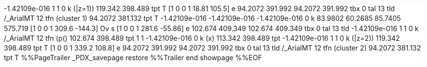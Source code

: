 -1.42109e-016 1 1 0 k
(|z=1\)) 119.342 398.489 tpt
T
[1 0 0 1 18.81 105.5] e
94.2072 391.992 94.2072 391.992 tbx
0 tal
13 tld
/_ArialMT 12 tfn
(cluster 1) 94.2072 381.132 tpt
T
-1.42109e-016 -1.42109e-016 -1.42109e-016 0 k
83.9802 60.2685 85.7405 575.719 [1 0 0 1 309.6 -144.3] Ov
s
[1 0 0 1 281.6 -55.86] e
102.674 409.349 102.674 409.349 tbx
0 tal
13 tld
-1.42109e-016 1 1 0 k
/_ArialMT 12 tfn
(p\() 102.674 398.489 tpt
1 1 -1.42109e-016 0 k
(x) 113.342 398.489 tpt
-1.42109e-016 1 1 0 k
(|z=2\)) 119.342 398.489 tpt
T
[1 0 0 1 339.2 108.8] e
94.2072 391.992 94.2072 391.992 tbx
0 tal
13 tld
/_ArialMT 12 tfn
(cluster 2) 94.2072 381.132 tpt
T
%%PageTrailer
_PDX_savepage restore
%%Trailer
end
showpage
%%EOF
